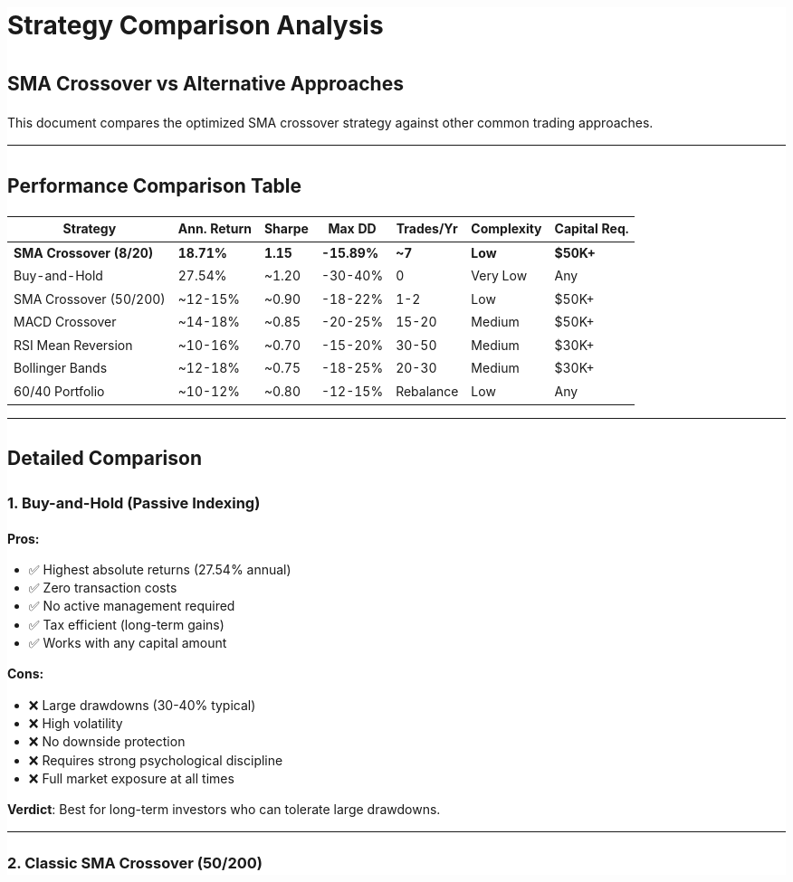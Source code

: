 # Strategy Comparison Analysis

## SMA Crossover vs Alternative Approaches

This document compares the optimized SMA crossover strategy against other common trading approaches.

---

## Performance Comparison Table

| Strategy | Ann. Return | Sharpe | Max DD | Trades/Yr | Complexity | Capital Req. |
|----------|-------------|--------|---------|-----------|------------|--------------|
| **SMA Crossover (8/20)** | **18.71%** | **1.15** | **-15.89%** | **~7** | **Low** | **$50K+** |
| Buy-and-Hold | 27.54% | ~1.20 | -30-40% | 0 | Very Low | Any |
| SMA Crossover (50/200) | ~12-15% | ~0.90 | -18-22% | 1-2 | Low | $50K+ |
| MACD Crossover | ~14-18% | ~0.85 | -20-25% | 15-20 | Medium | $50K+ |
| RSI Mean Reversion | ~10-16% | ~0.70 | -15-20% | 30-50 | Medium | $30K+ |
| Bollinger Bands | ~12-18% | ~0.75 | -18-25% | 20-30 | Medium | $30K+ |
| 60/40 Portfolio | ~10-12% | ~0.80 | -12-15% | Rebalance | Low | Any |

---

## Detailed Comparison

### 1. Buy-and-Hold (Passive Indexing)

**Pros:**
- ✅ Highest absolute returns (27.54% annual)
- ✅ Zero transaction costs
- ✅ No active management required
- ✅ Tax efficient (long-term gains)
- ✅ Works with any capital amount

**Cons:**
- ❌ Large drawdowns (30-40% typical)
- ❌ High volatility
- ❌ No downside protection
- ❌ Requires strong psychological discipline
- ❌ Full market exposure at all times

**Verdict**: Best for long-term investors who can tolerate large drawdowns.

---

### 2. Classic SMA Crossover (50/200)
